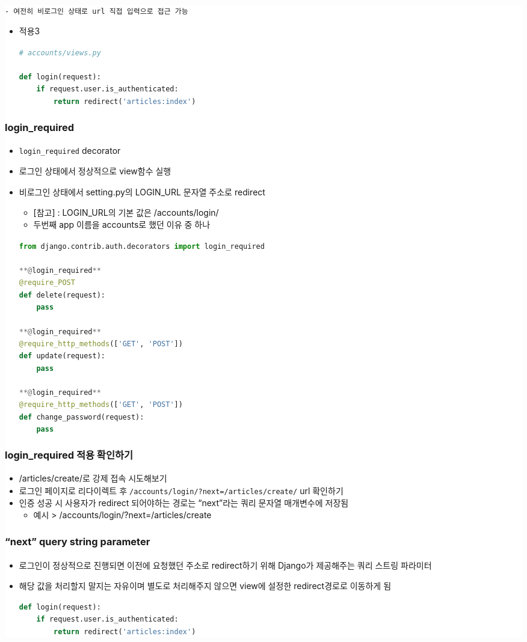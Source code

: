     - 여전히 비로그인 상태로 url 직접 입력으로 접근 가능
- 적용3
    
    ```python
    # accounts/views.py
    
    def login(request):
        if request.user.is_authenticated:
            return redirect('articles:index')
    ```
    

### login_required

- `login_required` decorator
- 로그인 상태에서 정상적으로 view함수 실행
- 비로그인 상태에서 setting.py의 LOGIN_URL 문자열 주소로 redirect
    - [참고] : LOGIN_URL의 기본 값은 /accounts/login/
    - 두번째 app 이름을  accounts로 했던 이유 중 하나
    
    ```python
    from django.contrib.auth.decorators import login_required
    
    **@login_required**
    @require_POST
    def delete(request):
        pass
    
    **@login_required**
    @require_http_methods(['GET', 'POST'])
    def update(request):
        pass
    
    **@login_required**
    @require_http_methods(['GET', 'POST'])
    def change_password(request):
        pass
    ```
    

### login_required 적용 확인하기

- /articles/create/로 강제 접속 시도해보기
- 로그인 페이지로 리다이렉트 후 `/accounts/login/?next=/articles/create/` url 확인하기
- 인증 성공 시 사용자가 redirect 되어야하는 경로는 “next”라는 쿼리 문자열 매개변수에 저장됨
    - 예시 > /accounts/login/?next=/articles/create

### “next” query string parameter

- 로그인이 정상적으로 진행되면 이전에 요청했던 주소로 redirect하기 위해 Django가 제공해주는 쿼리 스트링 파라미터
- 해당 값을 처리할지 말지는 자유이며 별도로 처리해주지 않으면  view에 설정한 redirect경로로 이동하게 됨
    
    ```python
    def login(request):
        if request.user.is_authenticated:
            return redirect('articles:index')
    